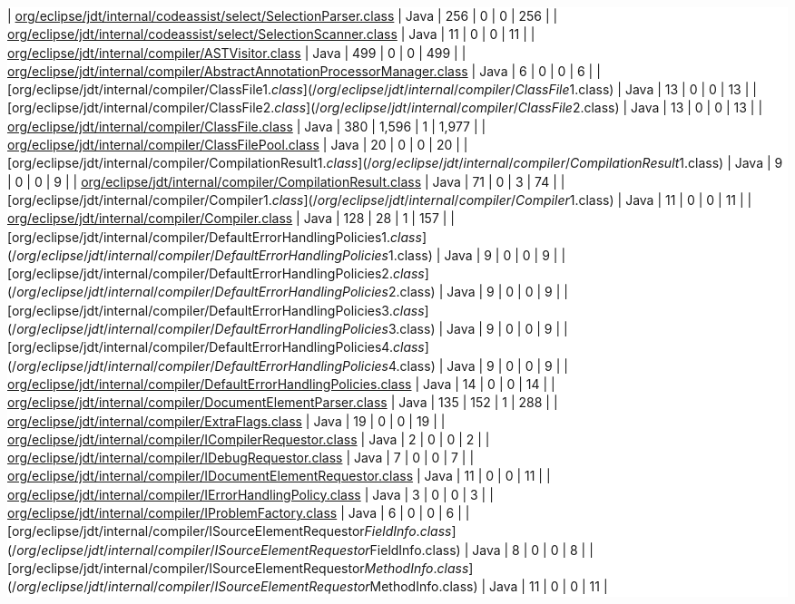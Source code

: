 | [org/eclipse/jdt/internal/codeassist/select/SelectionParser.class](/org/eclipse/jdt/internal/codeassist/select/SelectionParser.class) | Java | 256 | 0 | 0 | 256 |
| [org/eclipse/jdt/internal/codeassist/select/SelectionScanner.class](/org/eclipse/jdt/internal/codeassist/select/SelectionScanner.class) | Java | 11 | 0 | 0 | 11 |
| [org/eclipse/jdt/internal/compiler/ASTVisitor.class](/org/eclipse/jdt/internal/compiler/ASTVisitor.class) | Java | 499 | 0 | 0 | 499 |
| [org/eclipse/jdt/internal/compiler/AbstractAnnotationProcessorManager.class](/org/eclipse/jdt/internal/compiler/AbstractAnnotationProcessorManager.class) | Java | 6 | 0 | 0 | 6 |
| [org/eclipse/jdt/internal/compiler/ClassFile$1.class](/org/eclipse/jdt/internal/compiler/ClassFile$1.class) | Java | 13 | 0 | 0 | 13 |
| [org/eclipse/jdt/internal/compiler/ClassFile$2.class](/org/eclipse/jdt/internal/compiler/ClassFile$2.class) | Java | 13 | 0 | 0 | 13 |
| [org/eclipse/jdt/internal/compiler/ClassFile.class](/org/eclipse/jdt/internal/compiler/ClassFile.class) | Java | 380 | 1,596 | 1 | 1,977 |
| [org/eclipse/jdt/internal/compiler/ClassFilePool.class](/org/eclipse/jdt/internal/compiler/ClassFilePool.class) | Java | 20 | 0 | 0 | 20 |
| [org/eclipse/jdt/internal/compiler/CompilationResult$1.class](/org/eclipse/jdt/internal/compiler/CompilationResult$1.class) | Java | 9 | 0 | 0 | 9 |
| [org/eclipse/jdt/internal/compiler/CompilationResult.class](/org/eclipse/jdt/internal/compiler/CompilationResult.class) | Java | 71 | 0 | 3 | 74 |
| [org/eclipse/jdt/internal/compiler/Compiler$1.class](/org/eclipse/jdt/internal/compiler/Compiler$1.class) | Java | 11 | 0 | 0 | 11 |
| [org/eclipse/jdt/internal/compiler/Compiler.class](/org/eclipse/jdt/internal/compiler/Compiler.class) | Java | 128 | 28 | 1 | 157 |
| [org/eclipse/jdt/internal/compiler/DefaultErrorHandlingPolicies$1.class](/org/eclipse/jdt/internal/compiler/DefaultErrorHandlingPolicies$1.class) | Java | 9 | 0 | 0 | 9 |
| [org/eclipse/jdt/internal/compiler/DefaultErrorHandlingPolicies$2.class](/org/eclipse/jdt/internal/compiler/DefaultErrorHandlingPolicies$2.class) | Java | 9 | 0 | 0 | 9 |
| [org/eclipse/jdt/internal/compiler/DefaultErrorHandlingPolicies$3.class](/org/eclipse/jdt/internal/compiler/DefaultErrorHandlingPolicies$3.class) | Java | 9 | 0 | 0 | 9 |
| [org/eclipse/jdt/internal/compiler/DefaultErrorHandlingPolicies$4.class](/org/eclipse/jdt/internal/compiler/DefaultErrorHandlingPolicies$4.class) | Java | 9 | 0 | 0 | 9 |
| [org/eclipse/jdt/internal/compiler/DefaultErrorHandlingPolicies.class](/org/eclipse/jdt/internal/compiler/DefaultErrorHandlingPolicies.class) | Java | 14 | 0 | 0 | 14 |
| [org/eclipse/jdt/internal/compiler/DocumentElementParser.class](/org/eclipse/jdt/internal/compiler/DocumentElementParser.class) | Java | 135 | 152 | 1 | 288 |
| [org/eclipse/jdt/internal/compiler/ExtraFlags.class](/org/eclipse/jdt/internal/compiler/ExtraFlags.class) | Java | 19 | 0 | 0 | 19 |
| [org/eclipse/jdt/internal/compiler/ICompilerRequestor.class](/org/eclipse/jdt/internal/compiler/ICompilerRequestor.class) | Java | 2 | 0 | 0 | 2 |
| [org/eclipse/jdt/internal/compiler/IDebugRequestor.class](/org/eclipse/jdt/internal/compiler/IDebugRequestor.class) | Java | 7 | 0 | 0 | 7 |
| [org/eclipse/jdt/internal/compiler/IDocumentElementRequestor.class](/org/eclipse/jdt/internal/compiler/IDocumentElementRequestor.class) | Java | 11 | 0 | 0 | 11 |
| [org/eclipse/jdt/internal/compiler/IErrorHandlingPolicy.class](/org/eclipse/jdt/internal/compiler/IErrorHandlingPolicy.class) | Java | 3 | 0 | 0 | 3 |
| [org/eclipse/jdt/internal/compiler/IProblemFactory.class](/org/eclipse/jdt/internal/compiler/IProblemFactory.class) | Java | 6 | 0 | 0 | 6 |
| [org/eclipse/jdt/internal/compiler/ISourceElementRequestor$FieldInfo.class](/org/eclipse/jdt/internal/compiler/ISourceElementRequestor$FieldInfo.class) | Java | 8 | 0 | 0 | 8 |
| [org/eclipse/jdt/internal/compiler/ISourceElementRequestor$MethodInfo.class](/org/eclipse/jdt/internal/compiler/ISourceElementRequestor$MethodInfo.class) | Java | 11 | 0 | 0 | 11 |
